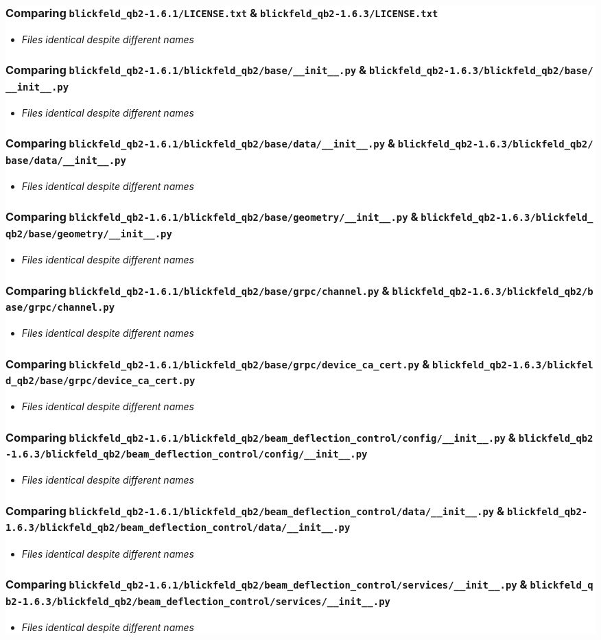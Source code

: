 ### Comparing `blickfeld_qb2-1.6.1/LICENSE.txt` & `blickfeld_qb2-1.6.3/LICENSE.txt`

 * *Files identical despite different names*

### Comparing `blickfeld_qb2-1.6.1/blickfeld_qb2/base/__init__.py` & `blickfeld_qb2-1.6.3/blickfeld_qb2/base/__init__.py`

 * *Files identical despite different names*

### Comparing `blickfeld_qb2-1.6.1/blickfeld_qb2/base/data/__init__.py` & `blickfeld_qb2-1.6.3/blickfeld_qb2/base/data/__init__.py`

 * *Files identical despite different names*

### Comparing `blickfeld_qb2-1.6.1/blickfeld_qb2/base/geometry/__init__.py` & `blickfeld_qb2-1.6.3/blickfeld_qb2/base/geometry/__init__.py`

 * *Files identical despite different names*

### Comparing `blickfeld_qb2-1.6.1/blickfeld_qb2/base/grpc/channel.py` & `blickfeld_qb2-1.6.3/blickfeld_qb2/base/grpc/channel.py`

 * *Files identical despite different names*

### Comparing `blickfeld_qb2-1.6.1/blickfeld_qb2/base/grpc/device_ca_cert.py` & `blickfeld_qb2-1.6.3/blickfeld_qb2/base/grpc/device_ca_cert.py`

 * *Files identical despite different names*

### Comparing `blickfeld_qb2-1.6.1/blickfeld_qb2/beam_deflection_control/config/__init__.py` & `blickfeld_qb2-1.6.3/blickfeld_qb2/beam_deflection_control/config/__init__.py`

 * *Files identical despite different names*

### Comparing `blickfeld_qb2-1.6.1/blickfeld_qb2/beam_deflection_control/data/__init__.py` & `blickfeld_qb2-1.6.3/blickfeld_qb2/beam_deflection_control/data/__init__.py`

 * *Files identical despite different names*

### Comparing `blickfeld_qb2-1.6.1/blickfeld_qb2/beam_deflection_control/services/__init__.py` & `blickfeld_qb2-1.6.3/blickfeld_qb2/beam_deflection_control/services/__init__.py`

 * *Files identical despite different names*
